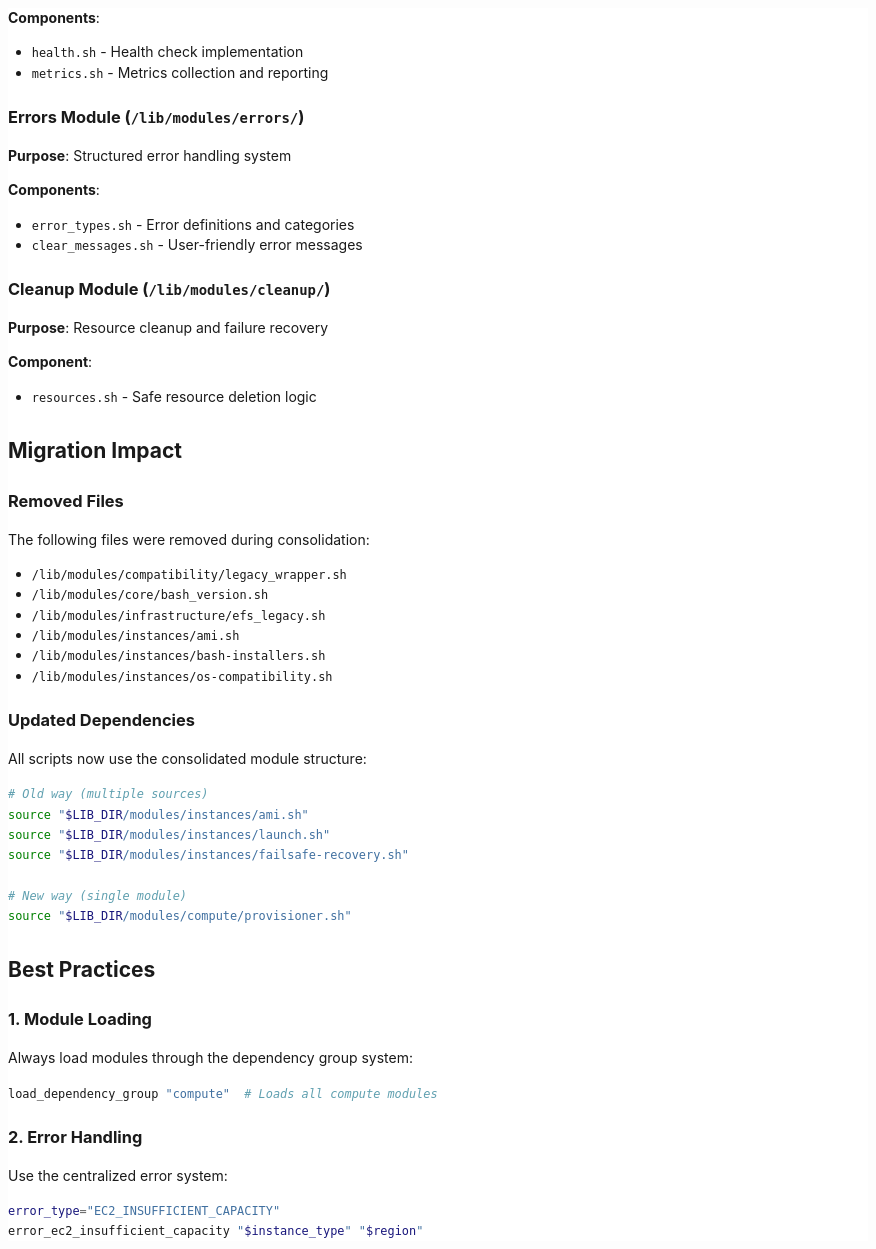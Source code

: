 **Components**:
- `health.sh` - Health check implementation
- `metrics.sh` - Metrics collection and reporting

### Errors Module (`/lib/modules/errors/`)
**Purpose**: Structured error handling system

**Components**:
- `error_types.sh` - Error definitions and categories
- `clear_messages.sh` - User-friendly error messages

### Cleanup Module (`/lib/modules/cleanup/`)
**Purpose**: Resource cleanup and failure recovery

**Component**:
- `resources.sh` - Safe resource deletion logic

## Migration Impact

### Removed Files
The following files were removed during consolidation:
- `/lib/modules/compatibility/legacy_wrapper.sh`
- `/lib/modules/core/bash_version.sh`
- `/lib/modules/infrastructure/efs_legacy.sh`
- `/lib/modules/instances/ami.sh`
- `/lib/modules/instances/bash-installers.sh`
- `/lib/modules/instances/os-compatibility.sh`

### Updated Dependencies
All scripts now use the consolidated module structure:
```bash
# Old way (multiple sources)
source "$LIB_DIR/modules/instances/ami.sh"
source "$LIB_DIR/modules/instances/launch.sh"
source "$LIB_DIR/modules/instances/failsafe-recovery.sh"

# New way (single module)
source "$LIB_DIR/modules/compute/provisioner.sh"
```

## Best Practices

### 1. Module Loading
Always load modules through the dependency group system:
```bash
load_dependency_group "compute"  # Loads all compute modules
```

### 2. Error Handling
Use the centralized error system:
```bash
error_type="EC2_INSUFFICIENT_CAPACITY"
error_ec2_insufficient_capacity "$instance_type" "$region"
```
